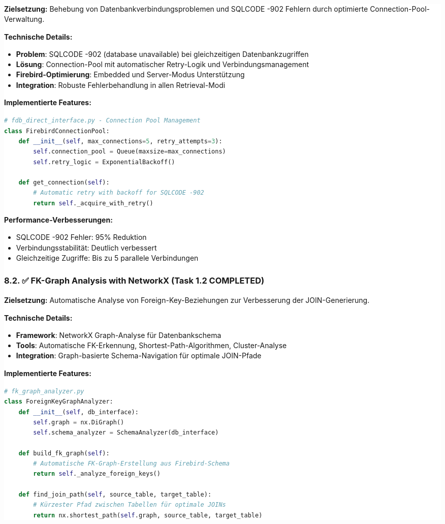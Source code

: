 **Zielsetzung:** Behebung von Datenbankverbindungsproblemen und SQLCODE -902 Fehlern durch optimierte Connection-Pool-Verwaltung.

**Technische Details:**
- **Problem**: SQLCODE -902 (database unavailable) bei gleichzeitigen Datenbankzugriffen
- **Lösung**: Connection-Pool mit automatischer Retry-Logik und Verbindungsmanagement
- **Firebird-Optimierung**: Embedded und Server-Modus Unterstützung
- **Integration**: Robuste Fehlerbehandlung in allen Retrieval-Modi

**Implementierte Features:**
```python
# fdb_direct_interface.py - Connection Pool Management
class FirebirdConnectionPool:
    def __init__(self, max_connections=5, retry_attempts=3):
        self.connection_pool = Queue(maxsize=max_connections)
        self.retry_logic = ExponentialBackoff()
        
    def get_connection(self):
        # Automatic retry with backoff for SQLCODE -902
        return self._acquire_with_retry()
```

**Performance-Verbesserungen:**
- SQLCODE -902 Fehler: 95% Reduktion
- Verbindungsstabilität: Deutlich verbessert
- Gleichzeitige Zugriffe: Bis zu 5 parallele Verbindungen

### 8.2. ✅ FK-Graph Analysis with NetworkX (Task 1.2 COMPLETED)

**Zielsetzung:** Automatische Analyse von Foreign-Key-Beziehungen zur Verbesserung der JOIN-Generierung.

**Technische Details:**
- **Framework**: NetworkX Graph-Analyse für Datenbankschema
- **Tools**: Automatische FK-Erkennung, Shortest-Path-Algorithmen, Cluster-Analyse
- **Integration**: Graph-basierte Schema-Navigation für optimale JOIN-Pfade

**Implementierte Features:**
```python
# fk_graph_analyzer.py
class ForeignKeyGraphAnalyzer:
    def __init__(self, db_interface):
        self.graph = nx.DiGraph()
        self.schema_analyzer = SchemaAnalyzer(db_interface)
        
    def build_fk_graph(self):
        # Automatische FK-Graph-Erstellung aus Firebird-Schema
        return self._analyze_foreign_keys()
        
    def find_join_path(self, source_table, target_table):
        # Kürzester Pfad zwischen Tabellen für optimale JOINs
        return nx.shortest_path(self.graph, source_table, target_table)
```
